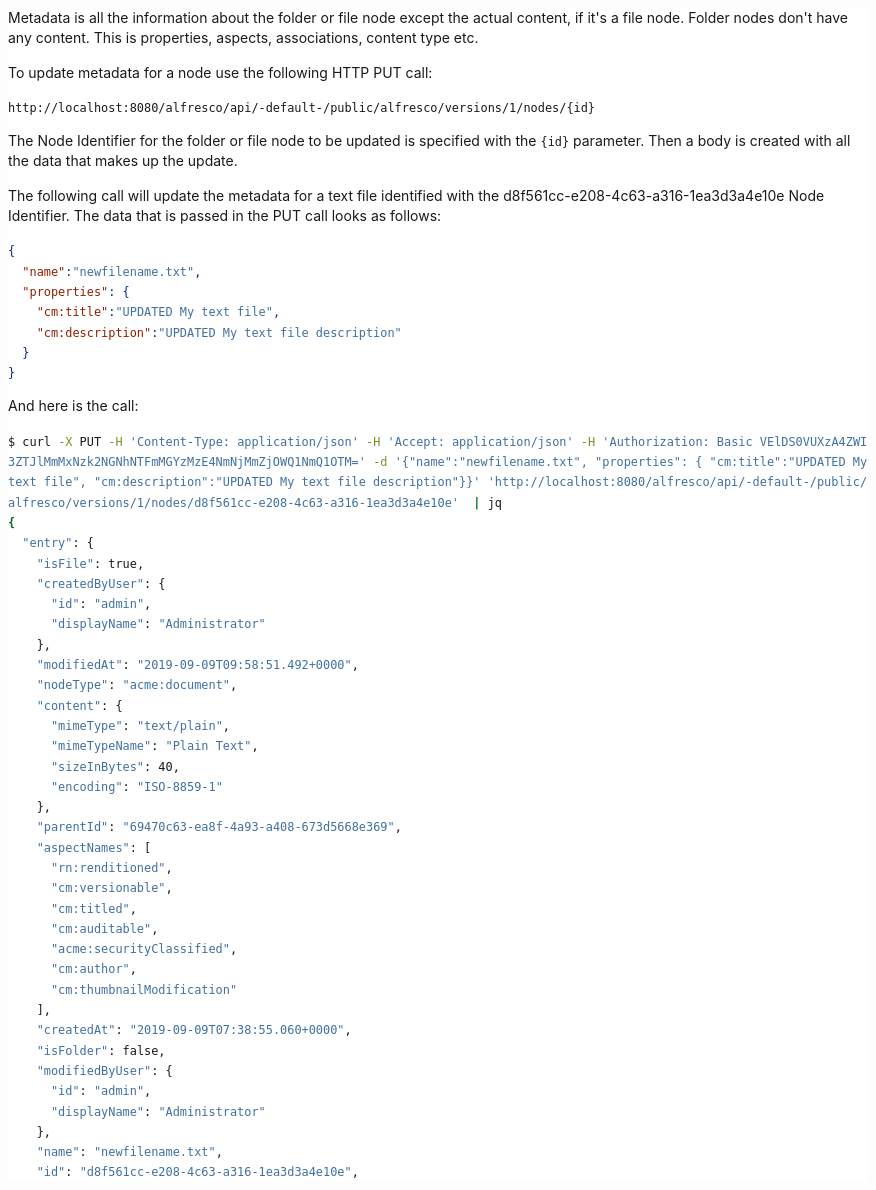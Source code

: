 Metadata is all the information about the folder or file node except the actual content, if it's a file node. Folder nodes 
don't have any content. This is properties, aspects, associations, content type etc.

To update metadata for a node use the following HTTP PUT call:

`http://localhost:8080/alfresco/api/-default-/public/alfresco/versions/1/nodes/{id}`

The Node Identifier for the folder or file node to be updated is specified with the `{id}` parameter. Then a body is 
created with all the data that makes up the update.

The following call will update the metadata for a text file identified with the d8f561cc-e208-4c63-a316-1ea3d3a4e10e 
Node Identifier. The data that is passed in the PUT call looks as follows:

```json
{ 
  "name":"newfilename.txt",
  "properties": { 
    "cm:title":"UPDATED My text file", 
    "cm:description":"UPDATED My text file description"
  }
}
```

And here is the call:

```bash
$ curl -X PUT -H 'Content-Type: application/json' -H 'Accept: application/json' -H 'Authorization: Basic VElDS0VUXzA4ZWI3ZTJlMmMxNzk2NGNhNTFmMGYzMzE4NmNjMmZjOWQ1NmQ1OTM=' -d '{"name":"newfilename.txt", "properties": { "cm:title":"UPDATED My text file", "cm:description":"UPDATED My text file description"}}' 'http://localhost:8080/alfresco/api/-default-/public/alfresco/versions/1/nodes/d8f561cc-e208-4c63-a316-1ea3d3a4e10e'  | jq
{
  "entry": {
    "isFile": true,
    "createdByUser": {
      "id": "admin",
      "displayName": "Administrator"
    },
    "modifiedAt": "2019-09-09T09:58:51.492+0000",
    "nodeType": "acme:document",
    "content": {
      "mimeType": "text/plain",
      "mimeTypeName": "Plain Text",
      "sizeInBytes": 40,
      "encoding": "ISO-8859-1"
    },
    "parentId": "69470c63-ea8f-4a93-a408-673d5668e369",
    "aspectNames": [
      "rn:renditioned",
      "cm:versionable",
      "cm:titled",
      "cm:auditable",
      "acme:securityClassified",
      "cm:author",
      "cm:thumbnailModification"
    ],
    "createdAt": "2019-09-09T07:38:55.060+0000",
    "isFolder": false,
    "modifiedByUser": {
      "id": "admin",
      "displayName": "Administrator"
    },
    "name": "newfilename.txt",
    "id": "d8f561cc-e208-4c63-a316-1ea3d3a4e10e",
```